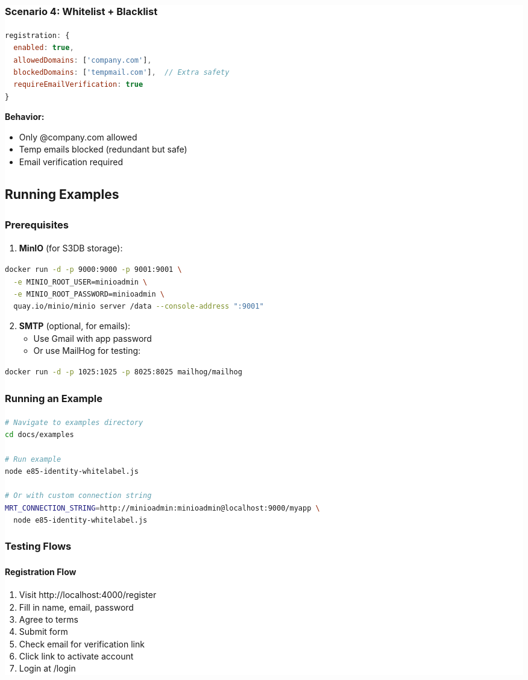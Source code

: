 
### Scenario 4: Whitelist + Blacklist

```javascript
registration: {
  enabled: true,
  allowedDomains: ['company.com'],
  blockedDomains: ['tempmail.com'],  // Extra safety
  requireEmailVerification: true
}
```

**Behavior:**
- Only @company.com allowed
- Temp emails blocked (redundant but safe)
- Email verification required

## Running Examples

### Prerequisites

1. **MinIO** (for S3DB storage):
```bash
docker run -d -p 9000:9000 -p 9001:9001 \
  -e MINIO_ROOT_USER=minioadmin \
  -e MINIO_ROOT_PASSWORD=minioadmin \
  quay.io/minio/minio server /data --console-address ":9001"
```

2. **SMTP** (optional, for emails):
   - Use Gmail with app password
   - Or use MailHog for testing:
```bash
docker run -d -p 1025:1025 -p 8025:8025 mailhog/mailhog
```

### Running an Example

```bash
# Navigate to examples directory
cd docs/examples

# Run example
node e85-identity-whitelabel.js

# Or with custom connection string
MRT_CONNECTION_STRING=http://minioadmin:minioadmin@localhost:9000/myapp \
  node e85-identity-whitelabel.js
```

### Testing Flows

#### Registration Flow
1. Visit http://localhost:4000/register
2. Fill in name, email, password
3. Agree to terms
4. Submit form
5. Check email for verification link
6. Click link to activate account
7. Login at /login

